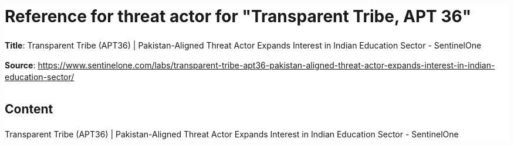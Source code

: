 # Reference for threat actor for "Transparent Tribe, APT 36"

**Title**: Transparent Tribe (APT36) | Pakistan-Aligned Threat Actor Expands Interest in Indian Education Sector - SentinelOne

**Source**: https://www.sentinelone.com/labs/transparent-tribe-apt36-pakistan-aligned-threat-actor-expands-interest-in-indian-education-sector/

## Content

























Transparent Tribe (APT36) | Pakistan-Aligned Threat Actor Expands Interest in Indian Education Sector - SentinelOne











































